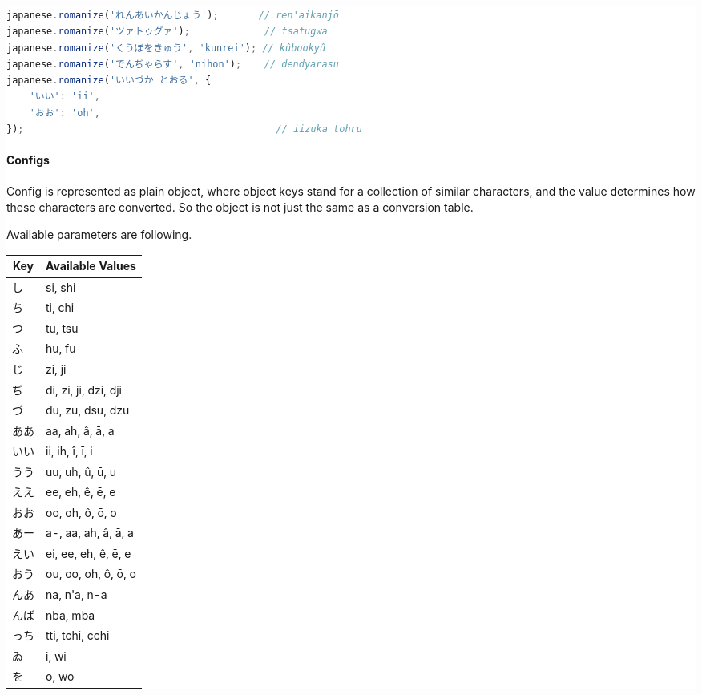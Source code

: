 ```js
japanese.romanize('れんあいかんじょう');       // ren'aikanjō
japanese.romanize('ツァトゥグァ');             // tsatugwa
japanese.romanize('くうぼをきゅう', 'kunrei'); // kûbookyû
japanese.romanize('でんぢゃらす', 'nihon');    // dendyarasu
japanese.romanize('いいづか とおる', {
	'いい': 'ii',
	'おお': 'oh',
});                                            // iizuka tohru
```

#### Configs

Config is represented as plain object, where object keys stand for a collection of
similar characters, and the value determines how these characters are converted.
So the object is not just the same as a conversion table.

Available parameters are following.

| Key  | Available Values    |
|------|---------------------|
| し   | si, shi             |
| ち   | ti, chi             |
| つ   | tu, tsu             |
| ふ   | hu, fu              |
| じ   | zi, ji              |
| ぢ   | di, zi, ji, dzi, dji|
| づ   | du, zu, dsu, dzu    |
| ああ | aa, ah, â, ā, a     |
| いい | ii, ih, î, ī, i     |
| うう | uu, uh, û, ū, u     |
| ええ | ee, eh, ê, ē, e     |
| おお | oo, oh, ô, ō, o     |
| あー | a-, aa, ah, â, ā, a |
| えい | ei, ee, eh, ê, ē, e |
| おう | ou, oo, oh, ô, ō, o |
| んあ | na, n'a, n-a        |
| んば | nba, mba            |
| っち | tti, tchi, cchi     |
| ゐ   | i, wi               |
| を   | o, wo               |
